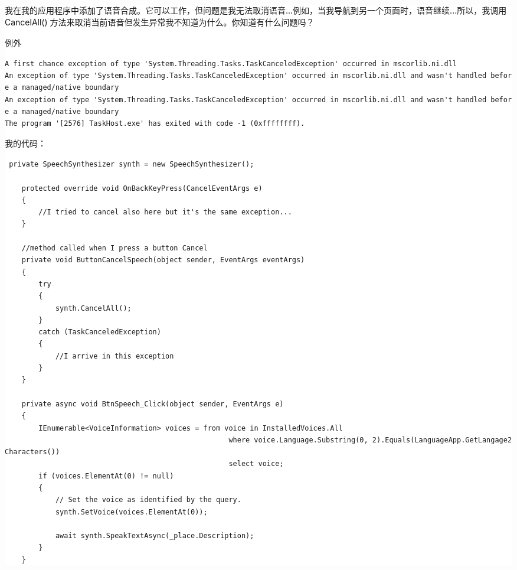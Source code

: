 我在我的应用程序中添加了语音合成。它可以工作，但问题是我无法取消语音...例如，当我导航到另一个页面时，语音继续...所以，我调用 CancelAll() 方法来取消当前语音但发生异常我不知道为什么。你知道有什么问题吗？

例外

```
A first chance exception of type 'System.Threading.Tasks.TaskCanceledException' occurred in mscorlib.ni.dll
An exception of type 'System.Threading.Tasks.TaskCanceledException' occurred in mscorlib.ni.dll and wasn't handled before a managed/native boundary
An exception of type 'System.Threading.Tasks.TaskCanceledException' occurred in mscorlib.ni.dll and wasn't handled before a managed/native boundary
The program '[2576] TaskHost.exe' has exited with code -1 (0xffffffff). 
```

我的代码：

```
 private SpeechSynthesizer synth = new SpeechSynthesizer();

    protected override void OnBackKeyPress(CancelEventArgs e)
    {
        //I tried to cancel also here but it's the same exception...
    }

    //method called when I press a button Cancel
    private void ButtonCancelSpeech(object sender, EventArgs eventArgs)
    {
        try
        {
            synth.CancelAll();
        }
        catch (TaskCanceledException)
        {
            //I arrive in this exception
        }
    }

    private async void BtnSpeech_Click(object sender, EventArgs e)
    {
        IEnumerable<VoiceInformation> voices = from voice in InstalledVoices.All
                                                     where voice.Language.Substring(0, 2).Equals(LanguageApp.GetLangage2Characters())
                                                     select voice;
        if (voices.ElementAt(0) != null)
        {
            // Set the voice as identified by the query.
            synth.SetVoice(voices.ElementAt(0));

            await synth.SpeakTextAsync(_place.Description);
        }
    } 
```
